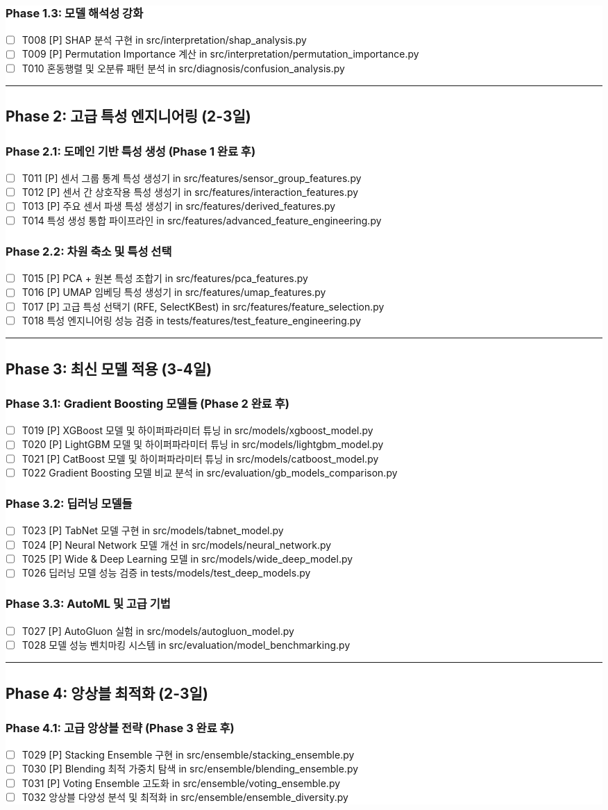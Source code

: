 ### Phase 1.3: 모델 해석성 강화
- [ ] T008 [P] SHAP 분석 구현 in src/interpretation/shap_analysis.py
- [ ] T009 [P] Permutation Importance 계산 in src/interpretation/permutation_importance.py
- [ ] T010 혼동행렬 및 오분류 패턴 분석 in src/diagnosis/confusion_analysis.py

---

## Phase 2: 고급 특성 엔지니어링 (2-3일)

### Phase 2.1: 도메인 기반 특성 생성 (Phase 1 완료 후)
- [ ] T011 [P] 센서 그룹 통계 특성 생성기 in src/features/sensor_group_features.py
- [ ] T012 [P] 센서 간 상호작용 특성 생성기 in src/features/interaction_features.py
- [ ] T013 [P] 주요 센서 파생 특성 생성기 in src/features/derived_features.py
- [ ] T014 특성 생성 통합 파이프라인 in src/features/advanced_feature_engineering.py

### Phase 2.2: 차원 축소 및 특성 선택
- [ ] T015 [P] PCA + 원본 특성 조합기 in src/features/pca_features.py
- [ ] T016 [P] UMAP 임베딩 특성 생성기 in src/features/umap_features.py
- [ ] T017 [P] 고급 특성 선택기 (RFE, SelectKBest) in src/features/feature_selection.py
- [ ] T018 특성 엔지니어링 성능 검증 in tests/features/test_feature_engineering.py

---

## Phase 3: 최신 모델 적용 (3-4일)

### Phase 3.1: Gradient Boosting 모델들 (Phase 2 완료 후)
- [ ] T019 [P] XGBoost 모델 및 하이퍼파라미터 튜닝 in src/models/xgboost_model.py
- [ ] T020 [P] LightGBM 모델 및 하이퍼파라미터 튜닝 in src/models/lightgbm_model.py
- [ ] T021 [P] CatBoost 모델 및 하이퍼파라미터 튜닝 in src/models/catboost_model.py
- [ ] T022 Gradient Boosting 모델 비교 분석 in src/evaluation/gb_models_comparison.py

### Phase 3.2: 딥러닝 모델들
- [ ] T023 [P] TabNet 모델 구현 in src/models/tabnet_model.py
- [ ] T024 [P] Neural Network 모델 개선 in src/models/neural_network.py
- [ ] T025 [P] Wide & Deep Learning 모델 in src/models/wide_deep_model.py
- [ ] T026 딥러닝 모델 성능 검증 in tests/models/test_deep_models.py

### Phase 3.3: AutoML 및 고급 기법
- [ ] T027 [P] AutoGluon 실험 in src/models/autogluon_model.py
- [ ] T028 모델 성능 벤치마킹 시스템 in src/evaluation/model_benchmarking.py

---

## Phase 4: 앙상블 최적화 (2-3일)

### Phase 4.1: 고급 앙상블 전략 (Phase 3 완료 후)
- [ ] T029 [P] Stacking Ensemble 구현 in src/ensemble/stacking_ensemble.py
- [ ] T030 [P] Blending 최적 가중치 탐색 in src/ensemble/blending_ensemble.py
- [ ] T031 [P] Voting Ensemble 고도화 in src/ensemble/voting_ensemble.py
- [ ] T032 앙상블 다양성 분석 및 최적화 in src/ensemble/ensemble_diversity.py
